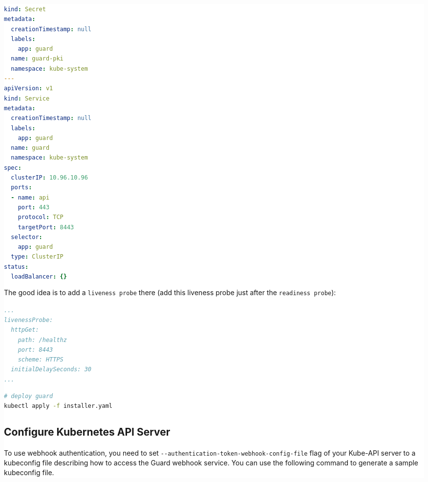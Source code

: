 ```yaml
kind: Secret
metadata:
  creationTimestamp: null
  labels:
    app: guard
  name: guard-pki
  namespace: kube-system
---
apiVersion: v1
kind: Service
metadata:
  creationTimestamp: null
  labels:
    app: guard
  name: guard
  namespace: kube-system
spec:
  clusterIP: 10.96.10.96
  ports:
  - name: api
    port: 443
    protocol: TCP
    targetPort: 8443
  selector:
    app: guard
  type: ClusterIP
status:
  loadBalancer: {}
```

The good idea is to add a `liveness probe` there (add this liveness probe just after the `readiness probe`):

```yaml
...
livenessProbe:
  httpGet:
    path: /healthz
    port: 8443
    scheme: HTTPS
  initialDelaySeconds: 30
...
```

```bash
# deploy guard
kubectl apply -f installer.yaml
```

## Configure Kubernetes API Server

To use webhook authentication, you need to set `--authentication-token-webhook-config-file` flag of your Kube-API server to a kubeconfig file describing how to access the Guard webhook service. You can use the following command to generate a sample kubeconfig file.
